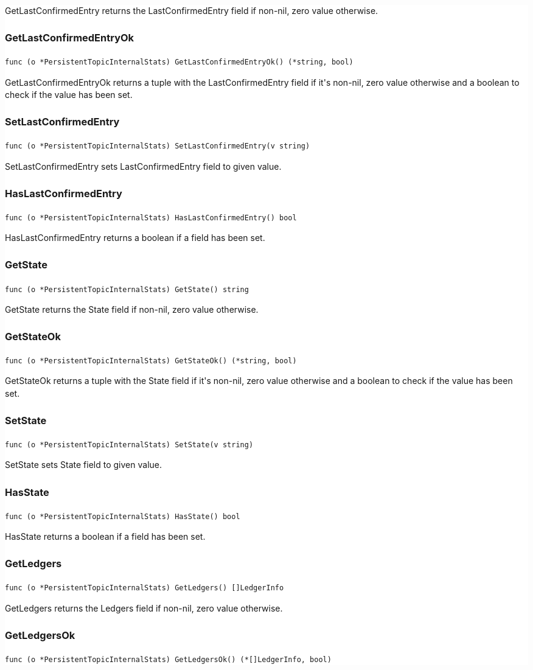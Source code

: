 GetLastConfirmedEntry returns the LastConfirmedEntry field if non-nil, zero value otherwise.

### GetLastConfirmedEntryOk

`func (o *PersistentTopicInternalStats) GetLastConfirmedEntryOk() (*string, bool)`

GetLastConfirmedEntryOk returns a tuple with the LastConfirmedEntry field if it's non-nil, zero value otherwise
and a boolean to check if the value has been set.

### SetLastConfirmedEntry

`func (o *PersistentTopicInternalStats) SetLastConfirmedEntry(v string)`

SetLastConfirmedEntry sets LastConfirmedEntry field to given value.

### HasLastConfirmedEntry

`func (o *PersistentTopicInternalStats) HasLastConfirmedEntry() bool`

HasLastConfirmedEntry returns a boolean if a field has been set.

### GetState

`func (o *PersistentTopicInternalStats) GetState() string`

GetState returns the State field if non-nil, zero value otherwise.

### GetStateOk

`func (o *PersistentTopicInternalStats) GetStateOk() (*string, bool)`

GetStateOk returns a tuple with the State field if it's non-nil, zero value otherwise
and a boolean to check if the value has been set.

### SetState

`func (o *PersistentTopicInternalStats) SetState(v string)`

SetState sets State field to given value.

### HasState

`func (o *PersistentTopicInternalStats) HasState() bool`

HasState returns a boolean if a field has been set.

### GetLedgers

`func (o *PersistentTopicInternalStats) GetLedgers() []LedgerInfo`

GetLedgers returns the Ledgers field if non-nil, zero value otherwise.

### GetLedgersOk

`func (o *PersistentTopicInternalStats) GetLedgersOk() (*[]LedgerInfo, bool)`
